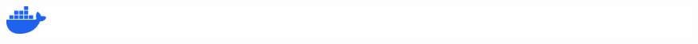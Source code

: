   <img src="https://github.com/atulkamble/atulkamble/blob/main/Logos/docker2.svg" alt="Docker" width="50"/>